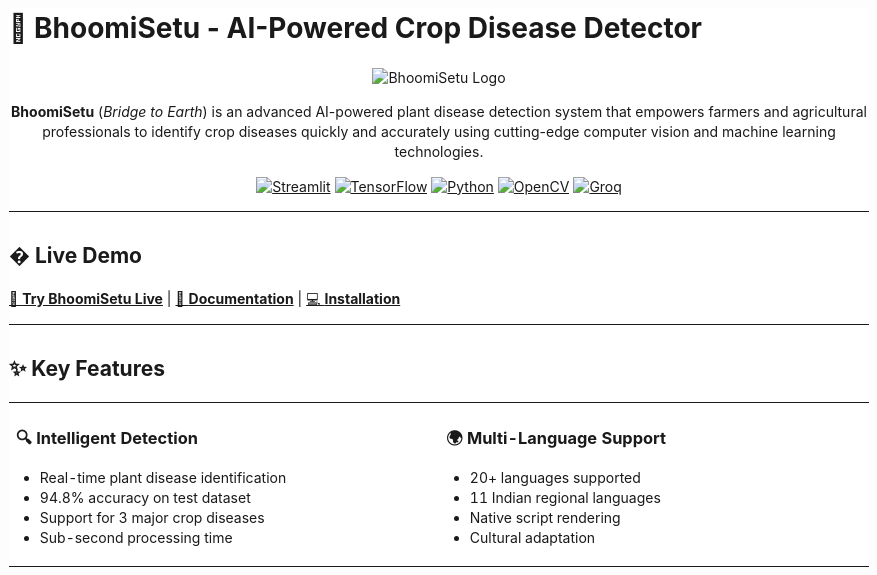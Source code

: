 # 🌾 BhoomiSetu - AI-Powered Crop Disease Detector

<div align="center">

![BhoomiSetu Logo](https://img.shields.io/badge/BhoomiSetu-Crop%20Disease%20Detector-green?style=for-the-badge&logo=leaf)

**BhoomiSetu** (*Bridge to Earth*) is an advanced AI-powered plant disease detection system that empowers farmers and agricultural professionals to identify crop diseases quickly and accurately using cutting-edge computer vision and machine learning technologies.

[![Streamlit](https://img.shields.io/badge/Streamlit-FF6B6B?style=flat-square&logo=streamlit&logoColor=white)](https://streamlit.io/)
[![TensorFlow](https://img.shields.io/badge/TensorFlow-FF6F00?style=flat-square&logo=tensorflow&logoColor=white)](https://tensorflow.org/)
[![Python](https://img.shields.io/badge/Python-3776AB?style=flat-square&logo=python&logoColor=white)](https://python.org/)
[![OpenCV](https://img.shields.io/badge/OpenCV-27338e?style=flat-square&logo=opencv&logoColor=white)](https://opencv.org/)
[![Groq](https://img.shields.io/badge/Groq-AI-orange?style=flat-square)](https://groq.com/)

</div>

---

## � Live Demo

[🌾 **Try BhoomiSetu Live**](your-deployment-url-here) | [📖 **Documentation**](#-documentation) | [💻 **Installation**](#️-installation-guide)

---

## ✨ Key Features

<table>
<tr>
<td width="33%">

### 🔍 **Intelligent Detection**
- Real-time plant disease identification
- 94.8% accuracy on test dataset
- Support for 3 major crop diseases
- Sub-second processing time

</td>
<td width="33%">

### 🌍 **Multi-Language Support**
- 20+ languages supported
- 11 Indian regional languages
- Native script rendering
- Cultural adaptation

